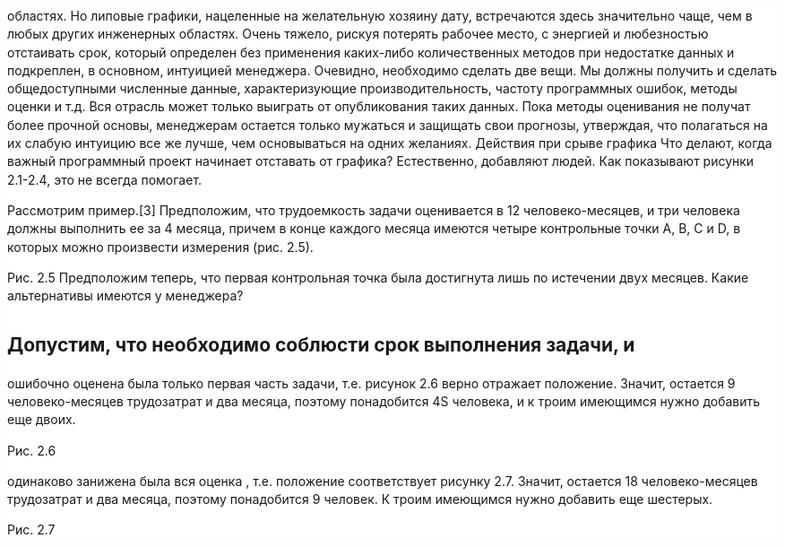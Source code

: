 областях.
Но
липовые
графики,
нацеленные
на
желательную хозяину дату, встречаются здесь значительно чаще, чем в
любых других инженерных областях. Очень тяжело, рискуя потерять
рабочее место, с энергией и любезностью отстаивать срок, который
определен без применения каких-либо количественных методов при
недостатке данных и подкреплен, в основном, интуицией менеджера.
Очевидно, необходимо сделать две вещи. Мы должны получить и
сделать общедоступными численные данные, характеризующие
производительность, частоту программных ошибок, методы оценки и
т.д. Вся отрасль может только выиграть от опубликования таких
данных.
Пока методы оценивания не получат более прочной основы,
менеджерам остается только мужаться и защищать свои прогнозы,
утверждая, что полагаться на их слабую интуицию все же лучше, чем
основываться на одних желаниях.
Действия при срыве графика
Что делают, когда важный программный проект начинает
отставать от графика? Естественно, добавляют людей. Как показывают
рисунки 2.1-2.4, это не всегда помогает.

Рассмотрим пример.[3] Предположим, что трудоемкость задачи
оценивается в 12 человеко-месяцев, и три человека должны выполнить
ее за 4 месяца, причем в конце каждого месяца имеются четыре
контрольные точки A, B, C и D, в которых можно произвести
измерения (рис. 2.5).

Рис. 2.5
Предположим теперь, что первая контрольная точка была
достигнута лишь по истечении двух месяцев. Какие альтернативы
имеются у менеджера?

## Допустим, что необходимо соблюсти срок выполнения задачи, и


ошибочно оценена была только первая часть задачи, т.е. рисунок 2.6
верно отражает положение. Значит, остается 9 человеко-месяцев
трудозатрат и два месяца, поэтому понадобится 4Ѕ человека, и к троим
имеющимся нужно добавить еще двоих.


Рис. 2.6

одинаково занижена была вся оценка , т.е. положение соответствует
рисунку 2.7. Значит, остается 18 человеко-месяцев трудозатрат и два
месяца, поэтому понадобится 9 человек. К троим имеющимся нужно
добавить еще шестерых.

Рис. 2.7

